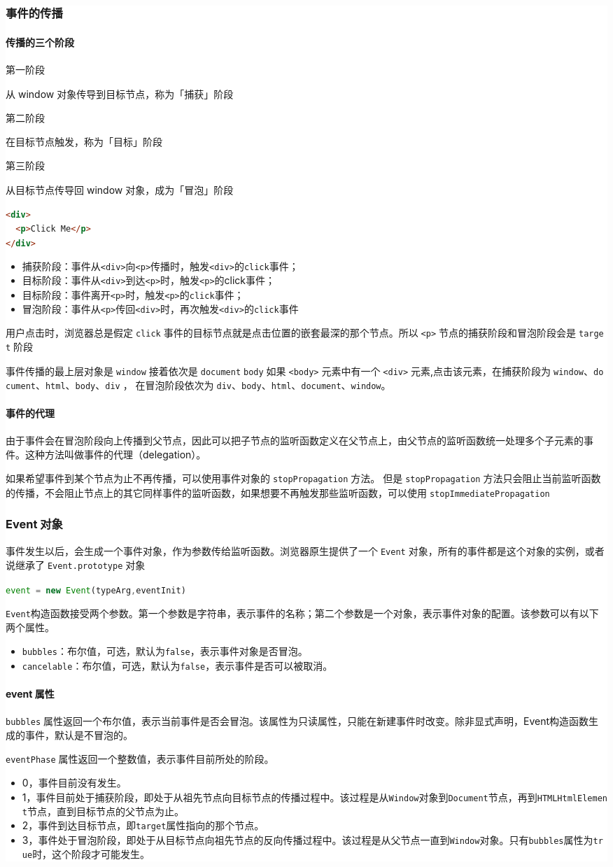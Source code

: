 ### 事件的传播

#### 传播的三个阶段

第一阶段 

从 window 对象传导到目标节点，称为「捕获」阶段

第二阶段

在目标节点触发，称为「目标」阶段

第三阶段

从目标节点传导回 window 对象，成为「冒泡」阶段

```html
<div>
  <p>Click Me</p>
</div>
``` 

- 捕获阶段：事件从`<div>`向`<p>`传播时，触发`<div>`的`click`事件；
- 目标阶段：事件从`<div>`到达`<p>`时，触发`<p>`的click事件；
- 目标阶段：事件离开`<p>`时，触发`<p>`的`click`事件；
- 冒泡阶段：事件从`<p>`传回`<div>`时，再次触发`<div>`的`click`事件

用户点击时，浏览器总是假定 `click` 事件的目标节点就是点击位置的嵌套最深的那个节点。所以 `<p>` 节点的捕获阶段和冒泡阶段会是 `target` 阶段

事件传播的最上层对象是 `window` 接着依次是 `document` `body` 如果 `<body>` 元素中有一个 `<div>` 元素,点击该元素，在捕获阶段为 `window`、`document`、`html`、`body`、`div` ， 在冒泡阶段依次为 `div`、`body`、`html`、`document`、`window`。

#### 事件的代理

由于事件会在冒泡阶段向上传播到父节点，因此可以把子节点的监听函数定义在父节点上，由父节点的监听函数统一处理多个子元素的事件。这种方法叫做事件的代理（delegation）。

如果希望事件到某个节点为止不再传播，可以使用事件对象的 `stopPropagation` 方法。
但是 `stopPropagation` 方法只会阻止当前监听函数的传播，不会阻止节点上的其它同样事件的监听函数，如果想要不再触发那些监听函数，可以使用 `stopImmediatePropagation` 

### Event 对象

事件发生以后，会生成一个事件对象，作为参数传给监听函数。浏览器原生提供了一个 `Event` 对象，所有的事件都是这个对象的实例，或者说继承了 `Event.prototype` 对象

```js
event = new Event(typeArg,eventInit)
```

`Event`构造函数接受两个参数。第一个参数是字符串，表示事件的名称；第二个参数是一个对象，表示事件对象的配置。该参数可以有以下两个属性。

- `bubbles`：布尔值，可选，默认为`false`，表示事件对象是否冒泡。
- `cancelable`：布尔值，可选，默认为`false`，表示事件是否可以被取消。

#### event 属性

`bubbles` 属性返回一个布尔值，表示当前事件是否会冒泡。该属性为只读属性，只能在新建事件时改变。除非显式声明，Event构造函数生成的事件，默认是不冒泡的。

`eventPhase` 属性返回一个整数值，表示事件目前所处的阶段。

- 0，事件目前没有发生。
- 1，事件目前处于捕获阶段，即处于从祖先节点向目标节点的传播过程中。该过程是从`Window`对象到`Document`节点，再到`HTMLHtmlElement`节点，直到目标节点的父节点为止。
- 2，事件到达目标节点，即`target`属性指向的那个节点。
- 3，事件处于冒泡阶段，即处于从目标节点向祖先节点的反向传播过程中。该过程是从父节点一直到`Window`对象。只有`bubbles`属性为`true`时，这个阶段才可能发生。
